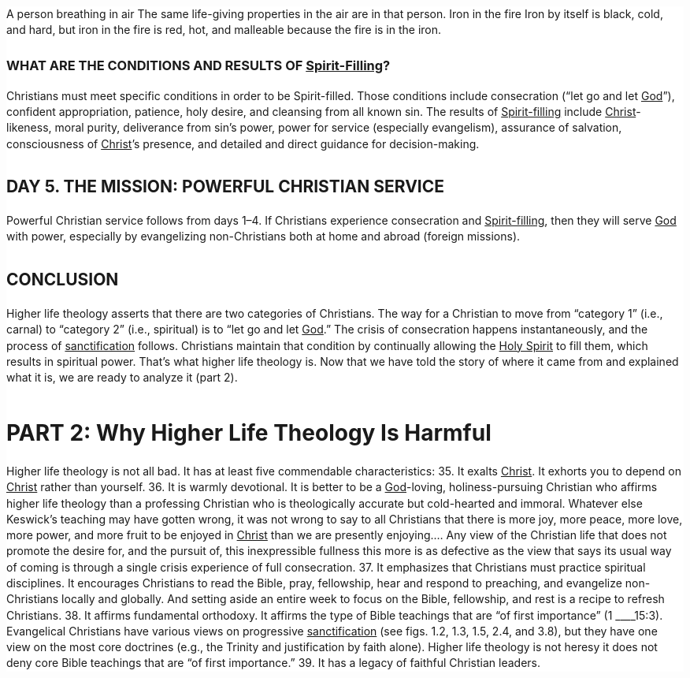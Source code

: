 A person breathing in air
The same life-giving properties in the air are in that person.
Iron in the fire
Iron by itself is black, cold, and hard, but iron in the fire is red, hot, and malleable because the fire is in the iron.

### WHAT ARE THE CONDITIONS AND RESULTS OF [Spirit-Filling](bk.%fillingOfTheHolySpirit)?

Christians must meet specific conditions in order to be Spirit-filled.
Those conditions include consecration (“let go and let [God](bk.#God)”), confident appropriation, patience, holy desire, and cleansing from all known sin.
The results of [Spirit-filling](bk.%fillingOfTheHolySpirit) include [Christ](bk.#Christ)-likeness, moral purity, deliverance from sin’s power, power for service (especially evangelism), assurance of salvation, consciousness of [Christ](bk.#Christ)’s presence, and detailed and direct guidance for decision-making.

## DAY 5. THE MISSION: POWERFUL CHRISTIAN SERVICE

Powerful Christian service follows from days 1–4.
If Christians experience consecration and [Spirit-filling](bk.%fillingOfTheHolySpirit), then they will serve [God](bk.#God) with power, especially by evangelizing non-Christians both at home and abroad (foreign missions).

## CONCLUSION

Higher life theology asserts that there are two categories of Christians.
The way for a Christian to move from “category 1” (i.e., carnal) to “category 2” (i.e., spiritual) is to “let go and let [God](bk.#God).”
The crisis of consecration happens instantaneously, and the process of [sanctification](bk.%sanctification) follows.
Christians maintain that condition by continually allowing the [Holy Spirit](bk.#GodTheSpirit) to fill them, which results in spiritual power.
That’s what higher life theology is.
Now that we have told the story of where it came from and explained what it is, we are ready to analyze it (part 2).

# PART 2: Why Higher Life Theology Is Harmful

Higher life theology is not all bad.
It has at least five commendable characteristics: 35. It exalts [Christ](bk.#Christ).
It exhorts you to depend on [Christ](bk.#Christ) rather than yourself. 36. It is warmly devotional.
It is better to be a [God](bk.#God)-loving, holiness-pursuing Christian who affirms higher life theology than a professing Christian who is theologically accurate but cold-hearted and immoral.
Whatever else Keswick’s teaching may have gotten wrong, it was not wrong to say to all Christians that there is more joy, more peace, more love, more power, and more fruit to be enjoyed in [Christ](bk.#Christ) than we are presently enjoying.…
Any view of the Christian life that does not promote the desire for, and the pursuit of, this inexpressible fullness this more is as defective as the view that says its usual way of coming is through a single crisis experience of full consecration. 37. It emphasizes that Christians must practice spiritual disciplines.
It encourages Christians to read the Bible, pray, fellowship, hear and respond to preaching, and evangelize non-Christians locally and globally.
And setting aside an entire week to focus on the Bible, fellowship, and rest is a recipe to refresh Christians. 38. It affirms fundamental orthodoxy.
It affirms the type of Bible teachings that are “of first importance” (1 \_\_\_\_15:3).
Evangelical Christians have various views on progressive [sanctification](bk.%sanctification) (see figs.
1.2, 1.3, 1.5, 2.4, and 3.8), but they have one view on the most core doctrines (e.g., the Trinity and justification by faith alone).
Higher life theology is not heresy it does not deny core Bible teachings that are “of first importance.” 39. It has a legacy of faithful Christian leaders.